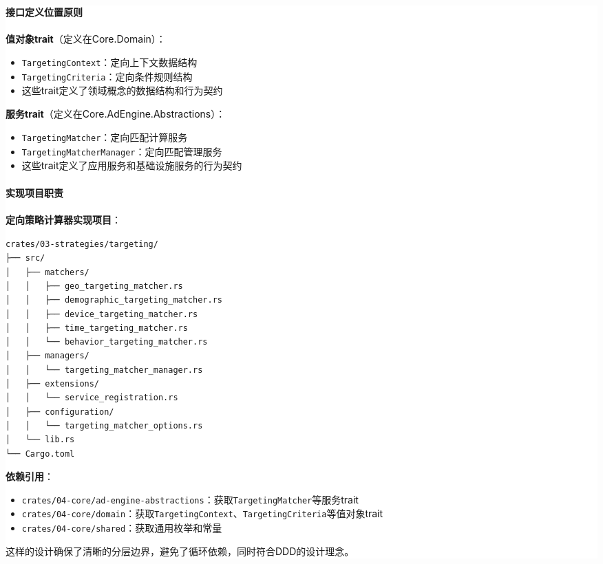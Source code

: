 #### 接口定义位置原则

**值对象trait**（定义在Core.Domain）：

- `TargetingContext`：定向上下文数据结构
- `TargetingCriteria`：定向条件规则结构
- 这些trait定义了领域概念的数据结构和行为契约

**服务trait**（定义在Core.AdEngine.Abstractions）：

- `TargetingMatcher`：定向匹配计算服务
- `TargetingMatcherManager`：定向匹配管理服务
- 这些trait定义了应用服务和基础设施服务的行为契约

#### 实现项目职责

**定向策略计算器实现项目**：

```text
crates/03-strategies/targeting/
├── src/
│   ├── matchers/
│   │   ├── geo_targeting_matcher.rs
│   │   ├── demographic_targeting_matcher.rs
│   │   ├── device_targeting_matcher.rs
│   │   ├── time_targeting_matcher.rs
│   │   └── behavior_targeting_matcher.rs
│   ├── managers/
│   │   └── targeting_matcher_manager.rs
│   ├── extensions/
│   │   └── service_registration.rs
│   ├── configuration/
│   │   └── targeting_matcher_options.rs
│   └── lib.rs
└── Cargo.toml
```

**依赖引用**：

- `crates/04-core/ad-engine-abstractions`：获取`TargetingMatcher`等服务trait
- `crates/04-core/domain`：获取`TargetingContext`、`TargetingCriteria`等值对象trait
- `crates/04-core/shared`：获取通用枚举和常量

这样的设计确保了清晰的分层边界，避免了循环依赖，同时符合DDD的设计理念。

